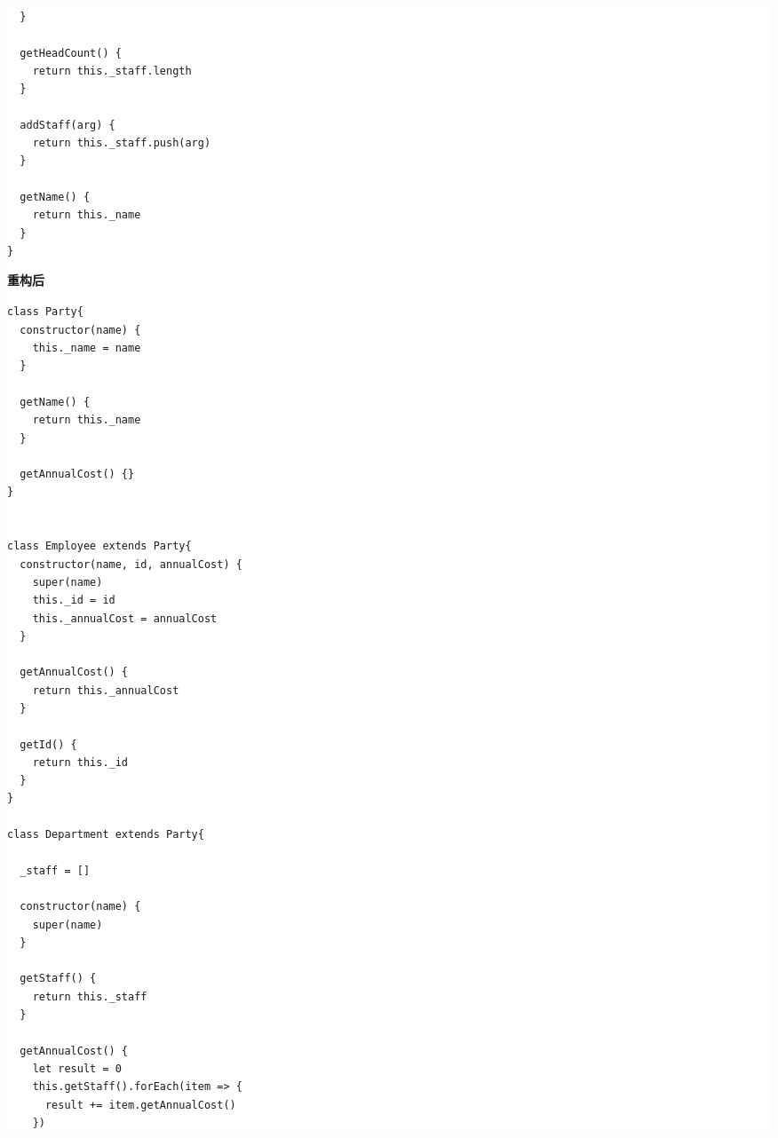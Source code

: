 ```
  }

  getHeadCount() {
    return this._staff.length
  }

  addStaff(arg) {
    return this._staff.push(arg)
  }

  getName() {
    return this._name
  }
}
```
**重构后**
```
class Party{
  constructor(name) {
    this._name = name
  }

  getName() {
    return this._name
  }

  getAnnualCost() {}
}


class Employee extends Party{
  constructor(name, id, annualCost) {
    super(name)
    this._id = id
    this._annualCost = annualCost
  }

  getAnnualCost() {
    return this._annualCost
  }

  getId() {
    return this._id
  }
}

class Department extends Party{

  _staff = []

  constructor(name) {
    super(name)
  }

  getStaff() {
    return this._staff
  }

  getAnnualCost() {
    let result = 0
    this.getStaff().forEach(item => {
      result += item.getAnnualCost()
    })
```